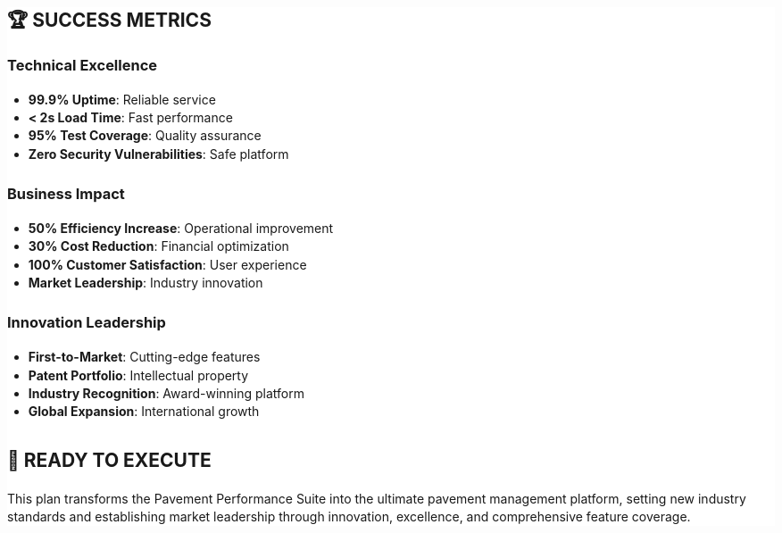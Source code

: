## 🏆 SUCCESS METRICS

### Technical Excellence
- **99.9% Uptime**: Reliable service
- **< 2s Load Time**: Fast performance
- **95% Test Coverage**: Quality assurance
- **Zero Security Vulnerabilities**: Safe platform

### Business Impact
- **50% Efficiency Increase**: Operational improvement
- **30% Cost Reduction**: Financial optimization
- **100% Customer Satisfaction**: User experience
- **Market Leadership**: Industry innovation

### Innovation Leadership
- **First-to-Market**: Cutting-edge features
- **Patent Portfolio**: Intellectual property
- **Industry Recognition**: Award-winning platform
- **Global Expansion**: International growth

## 🚀 READY TO EXECUTE

This plan transforms the Pavement Performance Suite into the ultimate pavement management platform, setting new industry standards and establishing market leadership through innovation, excellence, and comprehensive feature coverage. 